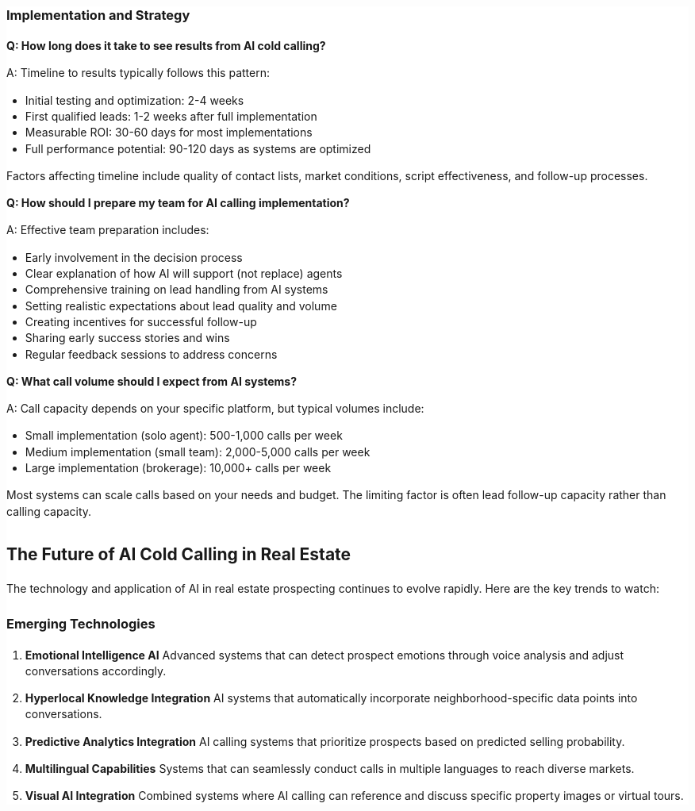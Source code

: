 ### Implementation and Strategy

**Q: How long does it take to see results from AI cold calling?**

A: Timeline to results typically follows this pattern:
- Initial testing and optimization: 2-4 weeks
- First qualified leads: 1-2 weeks after full implementation
- Measurable ROI: 30-60 days for most implementations
- Full performance potential: 90-120 days as systems are optimized

Factors affecting timeline include quality of contact lists, market conditions, script effectiveness, and follow-up processes.

**Q: How should I prepare my team for AI calling implementation?**

A: Effective team preparation includes:
- Early involvement in the decision process
- Clear explanation of how AI will support (not replace) agents
- Comprehensive training on lead handling from AI systems
- Setting realistic expectations about lead quality and volume
- Creating incentives for successful follow-up
- Sharing early success stories and wins
- Regular feedback sessions to address concerns

**Q: What call volume should I expect from AI systems?**

A: Call capacity depends on your specific platform, but typical volumes include:
- Small implementation (solo agent): 500-1,000 calls per week
- Medium implementation (small team): 2,000-5,000 calls per week
- Large implementation (brokerage): 10,000+ calls per week

Most systems can scale calls based on your needs and budget. The limiting factor is often lead follow-up capacity rather than calling capacity.

## The Future of AI Cold Calling in Real Estate

The technology and application of AI in real estate prospecting continues to evolve rapidly. Here are the key trends to watch:

### Emerging Technologies

1. **Emotional Intelligence AI**
   Advanced systems that can detect prospect emotions through voice analysis and adjust conversations accordingly.

2. **Hyperlocal Knowledge Integration**
   AI systems that automatically incorporate neighborhood-specific data points into conversations.

3. **Predictive Analytics Integration**
   AI calling systems that prioritize prospects based on predicted selling probability.

4. **Multilingual Capabilities**
   Systems that can seamlessly conduct calls in multiple languages to reach diverse markets.

5. **Visual AI Integration**
   Combined systems where AI calling can reference and discuss specific property images or virtual tours.
